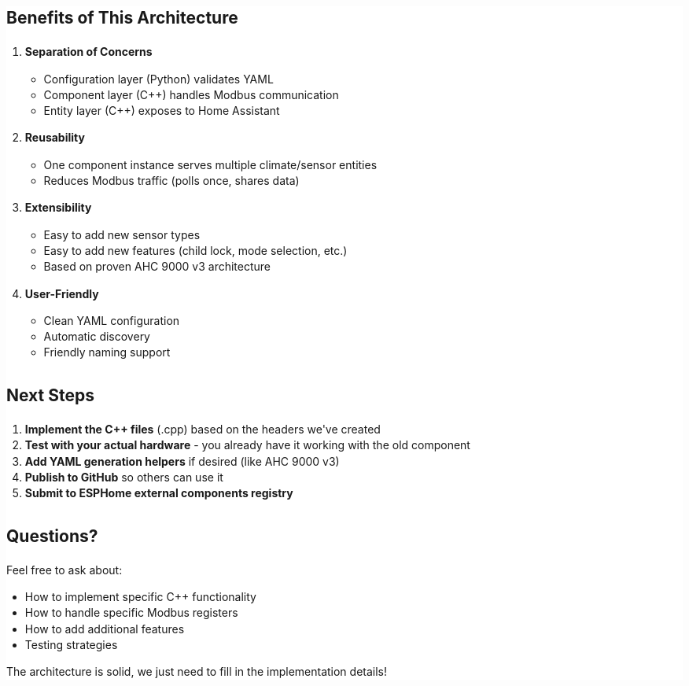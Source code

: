 ## Benefits of This Architecture

1. **Separation of Concerns**
   - Configuration layer (Python) validates YAML
   - Component layer (C++) handles Modbus communication
   - Entity layer (C++) exposes to Home Assistant

2. **Reusability**
   - One component instance serves multiple climate/sensor entities
   - Reduces Modbus traffic (polls once, shares data)

3. **Extensibility**
   - Easy to add new sensor types
   - Easy to add new features (child lock, mode selection, etc.)
   - Based on proven AHC 9000 v3 architecture

4. **User-Friendly**
   - Clean YAML configuration
   - Automatic discovery
   - Friendly naming support

## Next Steps

1. **Implement the C++ files** (.cpp) based on the headers we've created
2. **Test with your actual hardware** - you already have it working with the old component
3. **Add YAML generation helpers** if desired (like AHC 9000 v3)
4. **Publish to GitHub** so others can use it
5. **Submit to ESPHome external components registry**

## Questions?

Feel free to ask about:
- How to implement specific C++ functionality
- How to handle specific Modbus registers
- How to add additional features
- Testing strategies

The architecture is solid, we just need to fill in the implementation details!
